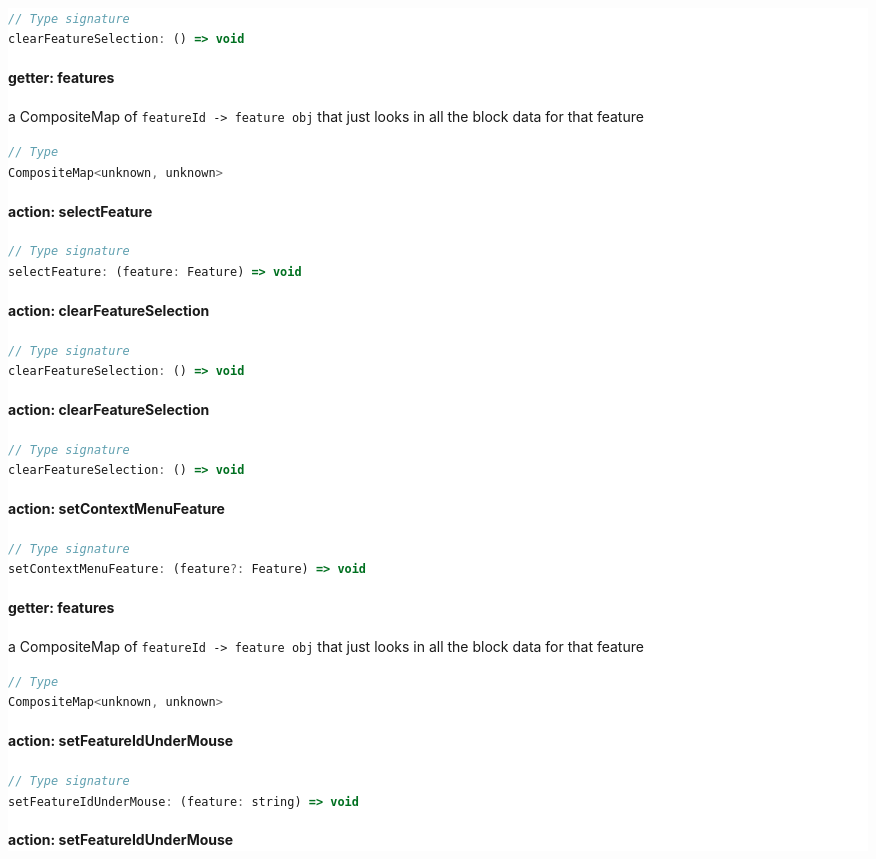 ```js
// Type signature
clearFeatureSelection: () => void
```
#### getter: features


a CompositeMap of `featureId -> feature obj` that
just looks in all the block data for that feature
```js
// Type
CompositeMap<unknown, unknown>
```
#### action: selectFeature



```js
// Type signature
selectFeature: (feature: Feature) => void
```
#### action: clearFeatureSelection



```js
// Type signature
clearFeatureSelection: () => void
```
#### action: clearFeatureSelection



```js
// Type signature
clearFeatureSelection: () => void
```
#### action: setContextMenuFeature



```js
// Type signature
setContextMenuFeature: (feature?: Feature) => void
```
#### getter: features


a CompositeMap of `featureId -> feature obj` that
just looks in all the block data for that feature
```js
// Type
CompositeMap<unknown, unknown>
```
#### action: setFeatureIdUnderMouse



```js
// Type signature
setFeatureIdUnderMouse: (feature: string) => void
```
#### action: setFeatureIdUnderMouse
